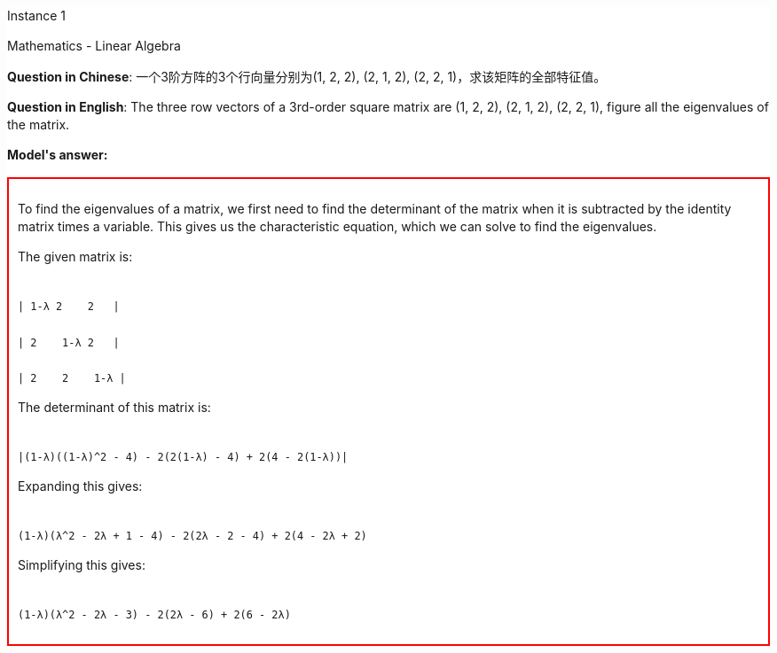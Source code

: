 

Instance 1

Mathematics - Linear Algebra

**Question in Chinese**: 一个3阶方阵的3个行向量分别为(1, 2, 2), (2, 1, 2), (2, 2, 1)，求该矩阵的全部特征值。

**Question in English**: The three row vectors of a 3rd-order square matrix are (1, 2, 2), (2, 1, 2), (2, 2, 1), figure all the eigenvalues of the matrix.

**Model's answer:**

<div style="border: 2px solid red; padding: 10px; width: fit-content;">

 To find the eigenvalues of a matrix, we first need to find the determinant of the matrix when it is subtracted by the identity matrix times a variable. This gives us the characteristic equation, which we can solve to find the eigenvalues.



The given matrix is:



```

| 1-λ 2    2   |

| 2    1-λ 2   |

| 2    2    1-λ |

```



The determinant of this matrix is:



```

|(1-λ)((1-λ)^2 - 4) - 2(2(1-λ) - 4) + 2(4 - 2(1-λ))|

```



Expanding this gives:



```

(1-λ)(λ^2 - 2λ + 1 - 4) - 2(2λ - 2 - 4) + 2(4 - 2λ + 2)

```



Simplifying this gives:



```

(1-λ)(λ^2 - 2λ - 3) - 2(2λ - 6) + 2(6 - 2λ)

```

